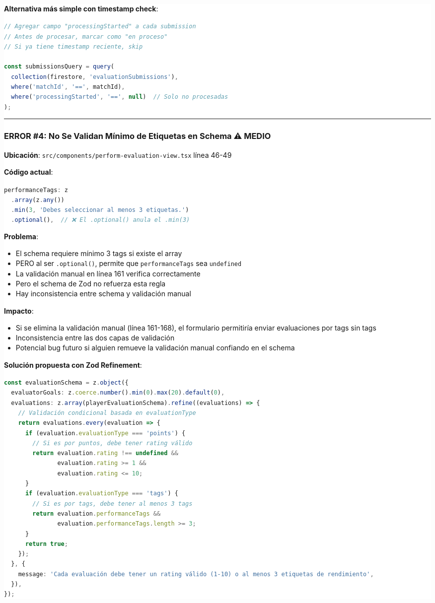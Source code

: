 **Alternativa más simple con timestamp check**:
```typescript
// Agregar campo "processingStarted" a cada submission
// Antes de procesar, marcar como "en proceso"
// Si ya tiene timestamp reciente, skip

const submissionsQuery = query(
  collection(firestore, 'evaluationSubmissions'),
  where('matchId', '==', matchId),
  where('processingStarted', '==', null)  // Solo no procesadas
);
```

---

### **ERROR #4: No Se Validan Mínimo de Etiquetas en Schema** ⚠️ MEDIO

**Ubicación**: `src/components/perform-evaluation-view.tsx` línea 46-49

**Código actual**:
```typescript
performanceTags: z
  .array(z.any())
  .min(3, 'Debes seleccionar al menos 3 etiquetas.')
  .optional(),  // ❌ El .optional() anula el .min(3)
```

**Problema**:
- El schema requiere mínimo 3 tags si existe el array
- PERO al ser `.optional()`, permite que `performanceTags` sea `undefined`
- La validación manual en línea 161 verifica correctamente
- Pero el schema de Zod no refuerza esta regla
- Hay inconsistencia entre schema y validación manual

**Impacto**:
- Si se elimina la validación manual (línea 161-168), el formulario permitiría enviar evaluaciones por tags sin tags
- Inconsistencia entre las dos capas de validación
- Potencial bug futuro si alguien remueve la validación manual confiando en el schema

**Solución propuesta con Zod Refinement**:
```typescript
const evaluationSchema = z.object({
  evaluatorGoals: z.coerce.number().min(0).max(20).default(0),
  evaluations: z.array(playerEvaluationSchema).refine((evaluations) => {
    // Validación condicional basada en evaluationType
    return evaluations.every(evaluation => {
      if (evaluation.evaluationType === 'points') {
        // Si es por puntos, debe tener rating válido
        return evaluation.rating !== undefined &&
               evaluation.rating >= 1 &&
               evaluation.rating <= 10;
      }
      if (evaluation.evaluationType === 'tags') {
        // Si es por tags, debe tener al menos 3 tags
        return evaluation.performanceTags &&
               evaluation.performanceTags.length >= 3;
      }
      return true;
    });
  }, {
    message: 'Cada evaluación debe tener un rating válido (1-10) o al menos 3 etiquetas de rendimiento',
  }),
});

```